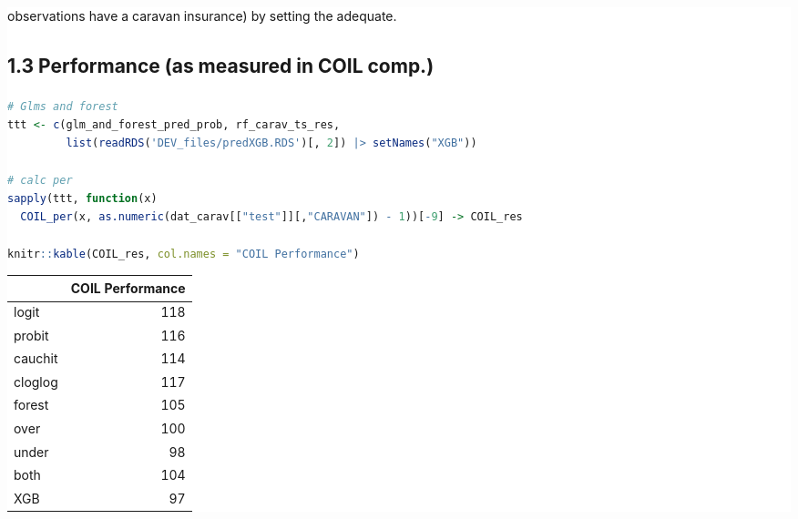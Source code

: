 observations have a caravan insurance) by setting the
![scale\\\_positive\\\_weigth](https://latex.codecogs.com/png.latex?scale%5C_positive%5C_weigth "scale\_positive\_weigth")
adequate.

## 1.3 Performance (as measured in COIL comp.)

``` r
# Glms and forest
ttt <- c(glm_and_forest_pred_prob, rf_carav_ts_res, 
         list(readRDS('DEV_files/predXGB.RDS')[, 2]) |> setNames("XGB"))

# calc per
sapply(ttt, function(x) 
  COIL_per(x, as.numeric(dat_carav[["test"]][,"CARAVAN"]) - 1))[-9] -> COIL_res

knitr::kable(COIL_res, col.names = "COIL Performance")
```

|         | COIL Performance |
|:--------|-----------------:|
| logit   |              118 |
| probit  |              116 |
| cauchit |              114 |
| cloglog |              117 |
| forest  |              105 |
| over    |              100 |
| under   |               98 |
| both    |              104 |
| XGB     |               97 |
